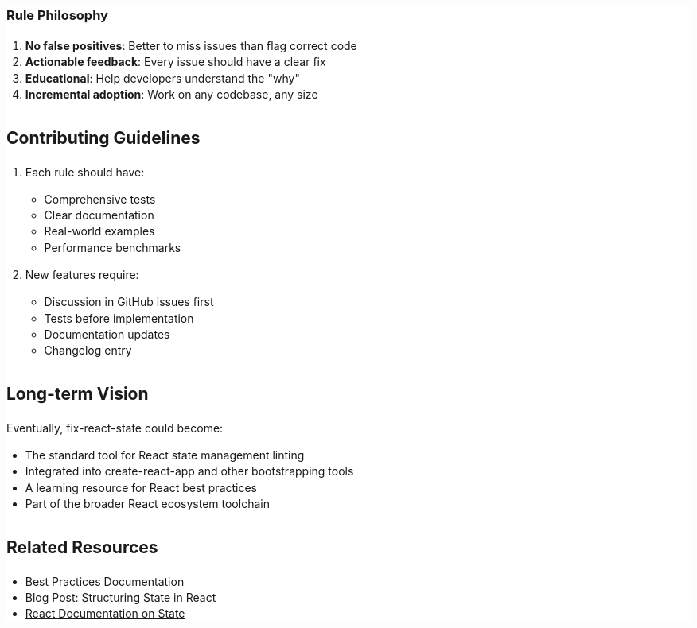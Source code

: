 ### Rule Philosophy
1. **No false positives**: Better to miss issues than flag correct code
2. **Actionable feedback**: Every issue should have a clear fix
3. **Educational**: Help developers understand the "why"
4. **Incremental adoption**: Work on any codebase, any size

## Contributing Guidelines
1. Each rule should have:
   - Comprehensive tests
   - Clear documentation
   - Real-world examples
   - Performance benchmarks

2. New features require:
   - Discussion in GitHub issues first
   - Tests before implementation
   - Documentation updates
   - Changelog entry

## Long-term Vision
Eventually, fix-react-state could become:
- The standard tool for React state management linting
- Integrated into create-react-app and other bootstrapping tools
- A learning resource for React best practices
- Part of the broader React ecosystem toolchain

## Related Resources
- [Best Practices Documentation](docs/best-practices.md)
- [Blog Post: Structuring State in React](https://certificates.dev/blog/structuring-state-in-react-5-essential-patterns)
- [React Documentation on State](https://react.dev/learn/managing-state)